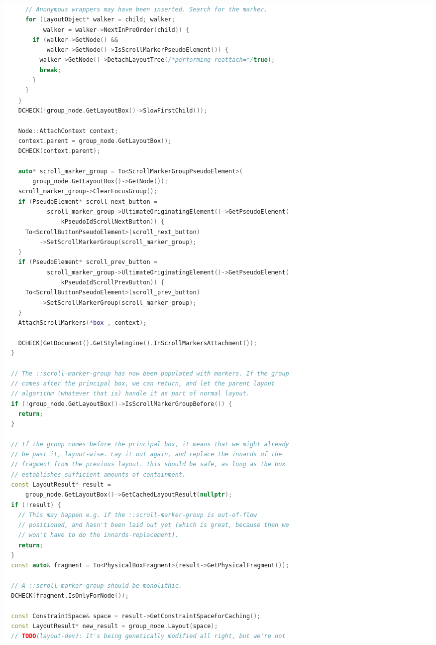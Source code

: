 ```cpp
      // Anonymous wrappers may have been inserted. Search for the marker.
      for (LayoutObject* walker = child; walker;
           walker = walker->NextInPreOrder(child)) {
        if (walker->GetNode() &&
            walker->GetNode()->IsScrollMarkerPseudoElement()) {
          walker->GetNode()->DetachLayoutTree(/*performing_reattach=*/true);
          break;
        }
      }
    }
    DCHECK(!group_node.GetLayoutBox()->SlowFirstChild());

    Node::AttachContext context;
    context.parent = group_node.GetLayoutBox();
    DCHECK(context.parent);

    auto* scroll_marker_group = To<ScrollMarkerGroupPseudoElement>(
        group_node.GetLayoutBox()->GetNode());
    scroll_marker_group->ClearFocusGroup();
    if (PseudoElement* scroll_next_button =
            scroll_marker_group->UltimateOriginatingElement()->GetPseudoElement(
                kPseudoIdScrollNextButton)) {
      To<ScrollButtonPseudoElement>(scroll_next_button)
          ->SetScrollMarkerGroup(scroll_marker_group);
    }
    if (PseudoElement* scroll_prev_button =
            scroll_marker_group->UltimateOriginatingElement()->GetPseudoElement(
                kPseudoIdScrollPrevButton)) {
      To<ScrollButtonPseudoElement>(scroll_prev_button)
          ->SetScrollMarkerGroup(scroll_marker_group);
    }
    AttachScrollMarkers(*box_, context);

    DCHECK(GetDocument().GetStyleEngine().InScrollMarkersAttachment());
  }

  // The ::scroll-marker-group has now been populated with markers. If the group
  // comes after the principal box, we can return, and let the parent layout
  // algorithm (whatever that is) handle it as part of normal layout.
  if (!group_node.GetLayoutBox()->IsScrollMarkerGroupBefore()) {
    return;
  }

  // If the group comes before the principal box, it means that we might already
  // be past it, layout-wise. Lay it out again, and replace the innards of the
  // fragment from the previous layout. This should be safe, as long as the box
  // establishes sufficient amounts of containment.
  const LayoutResult* result =
      group_node.GetLayoutBox()->GetCachedLayoutResult(nullptr);
  if (!result) {
    // This may happen e.g. if the ::scroll-marker-group is out-of-flow
    // positioned, and hasn't been laid out yet (which is great, because then we
    // won't have to do the innards-replacement).
    return;
  }
  const auto& fragment = To<PhysicalBoxFragment>(result->GetPhysicalFragment());

  // A ::scroll-marker-group should be monolithic.
  DCHECK(fragment.IsOnlyForNode());

  const ConstraintSpace& space = result->GetConstraintSpaceForCaching();
  const LayoutResult* new_result = group_node.Layout(space);
  // TODO(layout-dev): It's being genetically modified all right, but we're not
```